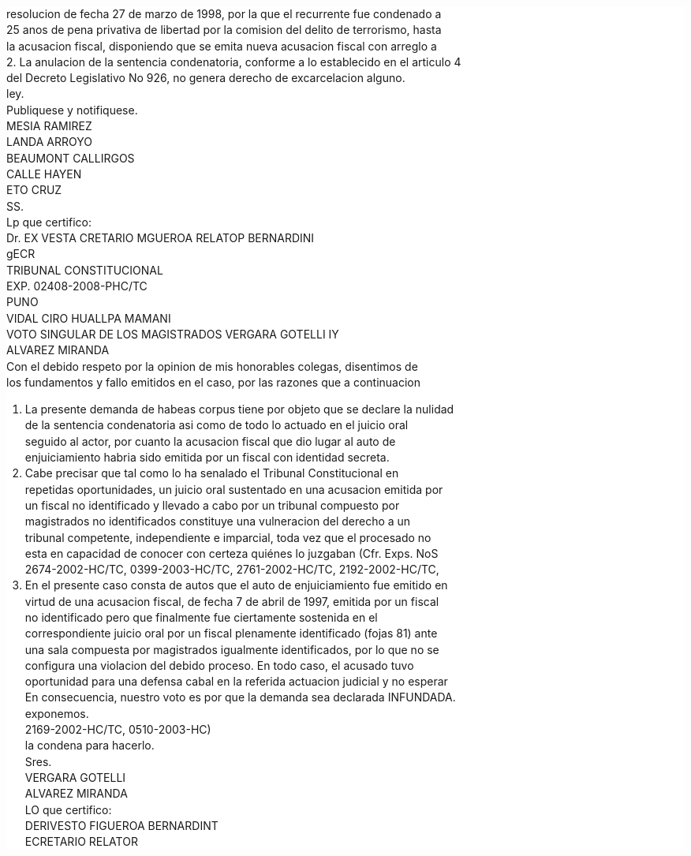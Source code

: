 resolucion de fecha 27 de marzo de 1998, por la que el recurrente fue condenado a  
25 anos de pena privativa de libertad por la comision del delito de terrorismo, hasta  
la acusacion fiscal, disponiendo que se emita nueva acusacion fiscal con arreglo a  
2. La anulacion de la sentencia condenatoria, conforme a lo establecido en el articulo 4  
del Decreto Legislativo No 926, no genera derecho de excarcelacion alguno.  
ley.  
Publiquese y notifiquese.  
MESIA RAMIREZ  
LANDA ARROYO  
BEAUMONT CALLIRGOS  
CALLE HAYEN  
ETO CRUZ  
SS.  
Lp que certifico:  
Dr. EX VESTA CRETARIO MGUEROA RELATOP BERNARDINI  
gECR  
TRIBUNAL CONSTITUCIONAL  
EXP. 02408-2008-PHC/TC  
PUNO  
VIDAL CIRO HUALLPA MAMANI  
VOTO SINGULAR DE LOS MAGISTRADOS VERGARA GOTELLI IY  
ALVAREZ MIRANDA  
Con el debido respeto por la opinion de mis honorables colegas, disentimos de  
los fundamentos y fallo emitidos en el caso, por las razones que a continuacion  
1. La presente demanda de habeas corpus tiene por objeto que se declare la nulidad  
de la sentencia condenatoria asi como de todo lo actuado en el juicio oral  
seguido al actor, por cuanto la acusacion fiscal que dio lugar al auto de  
enjuiciamiento habria sido emitida por un fiscal con identidad secreta.  
2. Cabe precisar que tal como lo ha senalado el Tribunal Constitucional en  
repetidas oportunidades, un juicio oral sustentado en una acusacion emitida por  
un fiscal no identificado y llevado a cabo por un tribunal compuesto por  
magistrados no identificados constituye una vulneracion del derecho a un  
tribunal competente, independiente e imparcial, toda vez que el procesado no  
esta en capacidad de conocer con certeza quiénes lo juzgaban (Cfr. Exps. NoS  
2674-2002-HC/TC, 0399-2003-HC/TC, 2761-2002-HC/TC, 2192-2002-HC/TC,  
3. En el presente caso consta de autos que el auto de enjuiciamiento fue emitido en  
virtud de una acusacion fiscal, de fecha 7 de abril de 1997, emitida por un fiscal  
no identificado pero que finalmente fue ciertamente sostenida en el  
correspondiente juicio oral por un fiscal plenamente identificado (fojas 81) ante  
una sala compuesta por magistrados igualmente identificados, por lo que no se  
configura una violacion del debido proceso. En todo caso, el acusado tuvo  
oportunidad para una defensa cabal en la referida actuacion judicial y no esperar  
En consecuencia, nuestro voto es por que la demanda sea declarada INFUNDADA.  
exponemos.  
2169-2002-HC/TC, 0510-2003-HC)  
la condena para hacerlo.  
Sres.  
VERGARA GOTELLI  
ALVAREZ MIRANDA  
LO que certifico:  
DERIVESTO FIGUEROA BERNARDINT  
ECRETARIO RELATOR